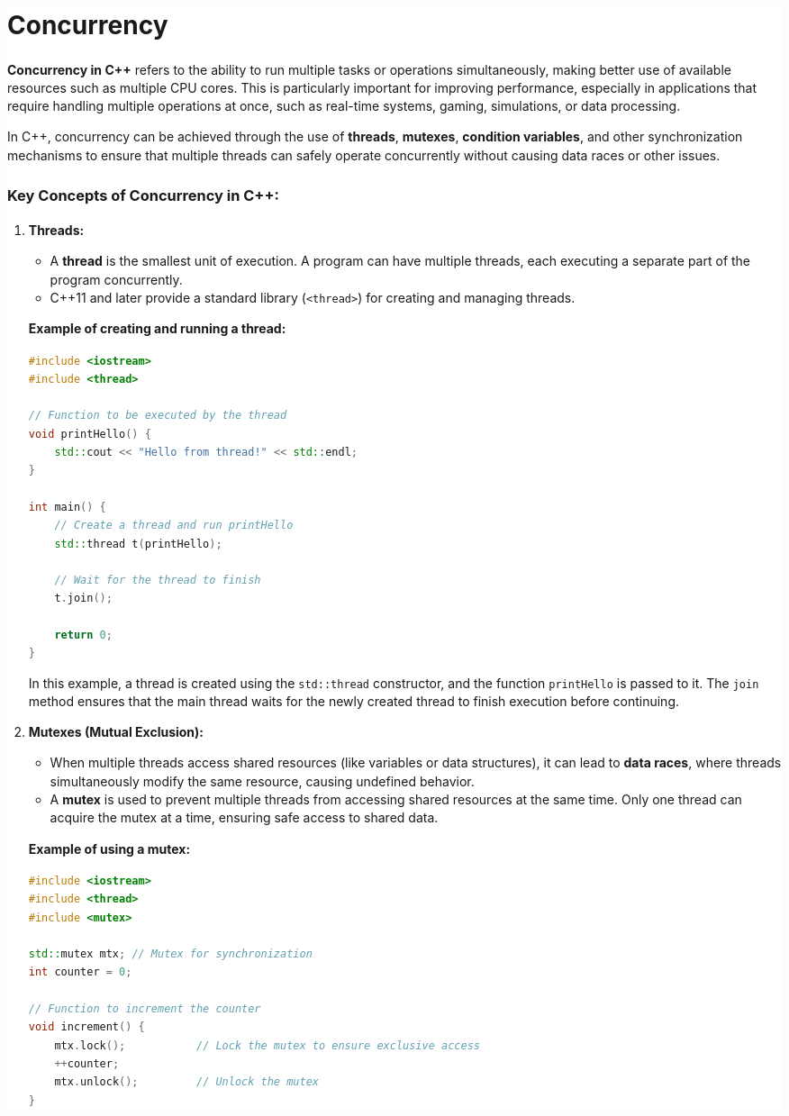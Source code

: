 # Concurrency 

**Concurrency in C++** refers to the ability to run multiple tasks or operations simultaneously, making better use of available resources such as multiple CPU cores. This is particularly important for improving performance, especially in applications that require handling multiple operations at once, such as real-time systems, gaming, simulations, or data processing.

In C++, concurrency can be achieved through the use of **threads**, **mutexes**, **condition variables**, and other synchronization mechanisms to ensure that multiple threads can safely operate concurrently without causing data races or other issues.

### Key Concepts of Concurrency in C++:

1. **Threads:**
   - A **thread** is the smallest unit of execution. A program can have multiple threads, each executing a separate part of the program concurrently.
   - C++11 and later provide a standard library (`<thread>`) for creating and managing threads.

   **Example of creating and running a thread:**
   ```cpp
   #include <iostream>
   #include <thread>

   // Function to be executed by the thread
   void printHello() {
       std::cout << "Hello from thread!" << std::endl;
   }

   int main() {
       // Create a thread and run printHello
       std::thread t(printHello);

       // Wait for the thread to finish
       t.join();

       return 0;
   }
   ```

   In this example, a thread is created using the `std::thread` constructor, and the function `printHello` is passed to it. The `join` method ensures that the main thread waits for the newly created thread to finish execution before continuing.

2. **Mutexes (Mutual Exclusion):**
   - When multiple threads access shared resources (like variables or data structures), it can lead to **data races**, where threads simultaneously modify the same resource, causing undefined behavior.
   - A **mutex** is used to prevent multiple threads from accessing shared resources at the same time. Only one thread can acquire the mutex at a time, ensuring safe access to shared data.

   **Example of using a mutex:**
   ```cpp
   #include <iostream>
   #include <thread>
   #include <mutex>

   std::mutex mtx; // Mutex for synchronization
   int counter = 0;

   // Function to increment the counter
   void increment() {
       mtx.lock();           // Lock the mutex to ensure exclusive access
       ++counter;
       mtx.unlock();         // Unlock the mutex
   }

   ```